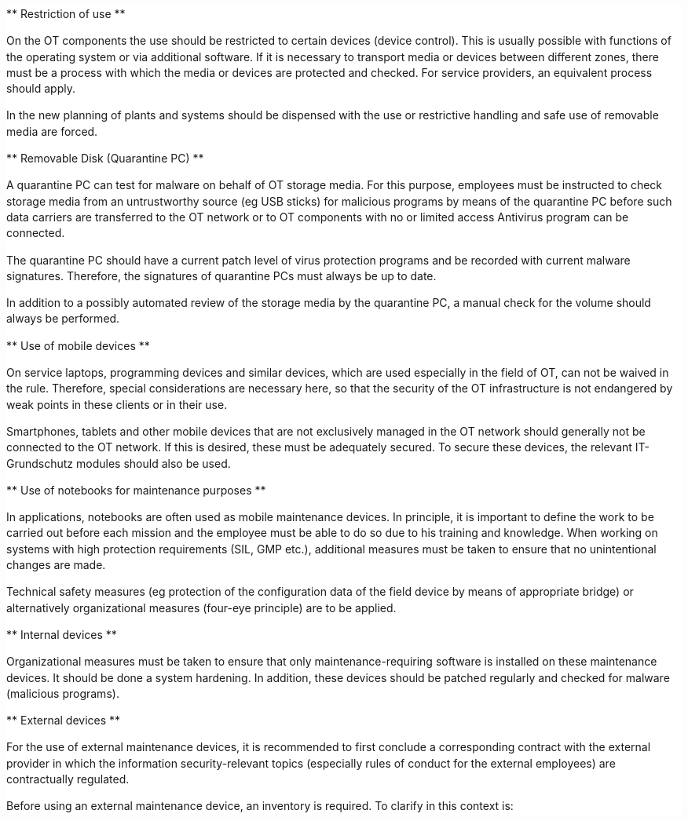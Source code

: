 ** Restriction of use **

On the OT components the use should be restricted to certain devices (device control). This is usually possible with functions of the operating system or via additional software.
If it is necessary to transport media or devices between different zones, there must be a process with which the media or devices are protected and checked. For service providers, an equivalent process should apply.

In the new planning of plants and systems should be dispensed with the use or restrictive handling and safe use of removable media are forced.

** Removable Disk (Quarantine PC) **

A quarantine PC can test for malware on behalf of OT storage media. For this purpose, employees must be instructed to check storage media from an untrustworthy source (eg USB sticks) for malicious programs by means of the quarantine PC before such data carriers are transferred to the OT network or to OT components with no or limited access Antivirus program can be connected.

The quarantine PC should have a current patch level of virus protection programs and be recorded with current malware signatures. Therefore, the signatures of quarantine PCs must always be up to date.

In addition to a possibly automated review of the storage media by the quarantine PC, a manual check for the volume should always be performed.

** Use of mobile devices **

On service laptops, programming devices and similar devices, which are used especially in the field of OT, can not be waived in the rule. Therefore, special considerations are necessary here, so that the security of the OT infrastructure is not endangered by weak points in these clients or in their use.

Smartphones, tablets and other mobile devices that are not exclusively managed in the OT network should generally not be connected to the OT network. If this is desired, these must be adequately secured. To secure these devices, the relevant IT-Grundschutz modules should also be used.

** Use of notebooks for maintenance purposes **

In applications, notebooks are often used as mobile maintenance devices. In principle, it is important to define the work to be carried out before each mission and the employee must be able to do so due to his training and knowledge. When working on systems with high protection requirements (SIL, GMP etc.), additional measures must be taken to ensure that no unintentional changes are made.

Technical safety measures (eg protection of the configuration data of the field device by means of appropriate bridge) or alternatively organizational measures (four-eye principle) are to be applied.

** Internal devices **

Organizational measures must be taken to ensure that only maintenance-requiring software is installed on these maintenance devices. It should be done a system hardening. In addition, these devices should be patched regularly and checked for malware (malicious programs).

** External devices **

For the use of external maintenance devices, it is recommended to first conclude a corresponding contract with the external provider in which the information security-relevant topics (especially rules of conduct for the external employees) are contractually regulated.

Before using an external maintenance device, an inventory is required. To clarify in this context is:
